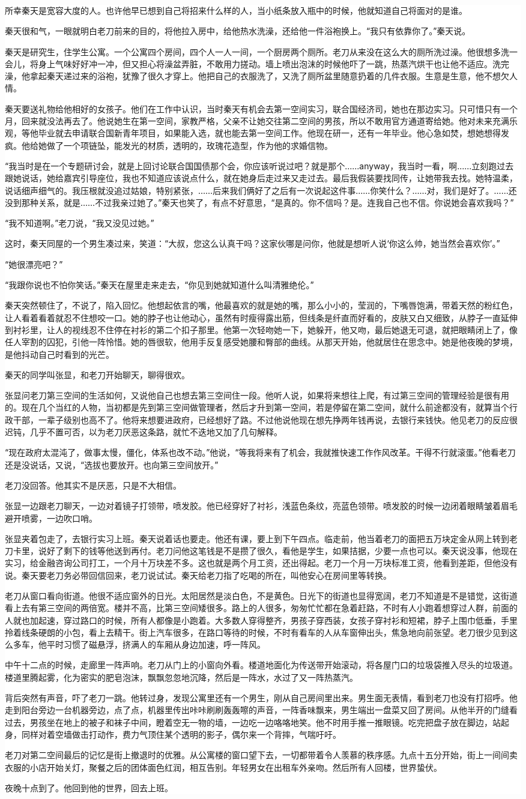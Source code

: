 所幸秦天是宽容大度的人。也许他早已想到自己将招来什么样的人，当小纸条放入瓶中的时候，他就知道自己将面对的是谁。

秦天很和气，一眼就明白老刀前来的目的，将他拉入房中，给他热水洗澡，还给他一件浴袍换上。“我只有依靠你了。”秦天说。

秦天是研究生，住学生公寓。一个公寓四个房间，四个人一人一间，一个厨房两个厕所。老刀从来没在这么大的厕所洗过澡。他很想多洗一会儿，将身上气味好好冲一冲，但又担心将澡盆弄脏，不敢用力搓动。墙上喷出泡沫的时候他吓了一跳，热蒸汽烘干也让他不适应。洗完澡，他拿起秦天递过来的浴袍，犹豫了很久才穿上。他把自己的衣服洗了，又洗了厕所盆里随意扔着的几件衣服。生意是生意，他不想欠人情。

秦天要送礼物给他相好的女孩子。他们在工作中认识，当时秦天有机会去第一空间实习，联合国经济司，她也在那边实习。只可惜只有一个月，回来就没法再去了。他说她生在第一空间，家教严格，父亲不让她交往第二空间的男孩，所以不敢用官方通道寄给她。他对未来充满乐观，等他毕业就去申请联合国新青年项目，如果能入选，就也能去第一空间工作。他现在研一，还有一年毕业。他心急如焚，想她想得发疯。他给她做了一个项链坠，能发光的材质，透明的，玫瑰花造型，作为他的求婚信物。

“我当时是在一个专题研讨会，就是上回讨论联合国国债那个会，你应该听说过吧？就是那个……anyway，我当时一看，啊……立刻跑过去跟她说话，她给嘉宾引导座位，我也不知道应该说点什么，就在她身后走过来又走过去。最后我假装要找同传，让她带我去找。她特温柔，说话细声细气的。我压根就没追过姑娘，特别紧张，……后来我们俩好了之后有一次说起这件事……你笑什么？……对，我们是好了。……还没到那种关系，就是……不过我亲过她了。”秦天也笑了，有点不好意思，“是真的。你不信吗？是。连我自己也不信。你说她会喜欢我吗？”

“我不知道啊。”老刀说，“我又没见过她。”

这时，秦天同屋的一个男生凑过来，笑道：“大叔，您这么认真干吗？这家伙哪是问你，他就是想听人说‘你这么帅，她当然会喜欢你’。”

“她很漂亮吧？”

“我跟你说也不怕你笑话。”秦天在屋里走来走去，“你见到她就知道什么叫清雅绝伦。”

秦天突然顿住了，不说了，陷入回忆。他想起依言的嘴，他最喜欢的就是她的嘴，那么小小的，莹润的，下嘴唇饱满，带着天然的粉红色，让人看着看着就忍不住想咬一口。她的脖子也让他动心，虽然有时瘦得露出筋，但线条是纤直而好看的，皮肤又白又细致，从脖子一直延伸到衬衫里，让人的视线忍不住停在衬衫的第二个扣子那里。他第一次轻吻她一下，她躲开，他又吻，最后她退无可退，就把眼睛闭上了，像任人宰割的囚犯，引他一阵怜惜。她的唇很软，他用手反复感受她腰和臀部的曲线。从那天开始，他就居住在思念中。她是他夜晚的梦境，是他抖动自己时看到的光芒。

秦天的同学叫张显，和老刀开始聊天，聊得很欢。

张显问老刀第三空间的生活如何，又说他自己也想去第三空间住一段。他听人说，如果将来想往上爬，有过第三空间的管理经验是很有用的。现在几个当红的人物，当初都是先到第三空间做管理者，然后才升到第一空间，若是停留在第二空间，就什么前途都没有，就算当个行政干部，一辈子级别也高不了。他将来想要进政府，已经想好了路。不过他说他现在想先挣两年钱再说，去银行来钱快。他见老刀的反应很迟钝，几乎不置可否，以为老刀厌恶这条路，就忙不迭地又加了几句解释。

“现在政府太混沌了，做事太慢，僵化，体系也改不动。”他说，“等我将来有了机会，我就推快速工作作风改革。干得不行就滚蛋。”他看老刀还是没说话，又说，“选拔也要放开。也向第三空间放开。”

老刀没回答。他其实不是厌恶，只是不大相信。

张显一边跟老刀聊天，一边对着镜子打领带，喷发胶。他已经穿好了衬衫，浅蓝色条纹，亮蓝色领带。喷发胶的时候一边闭着眼睛皱着眉毛避开喷雾，一边吹口哨。

张显夹着包走了，去银行实习上班。秦天说着话也要走。他还有课，要上到下午四点。临走前，他当着老刀的面把五万块定金从网上转到老刀卡里，说好了剩下的钱等他送到再付。老刀问他这笔钱是不是攒了很久，看他是学生，如果拮据，少要一点也可以。秦天说没事，他现在实习，给金融咨询公司打工，一个月十万块差不多。这也就是两个月工资，还出得起。老刀一个月一万块标准工资，他看到差距，但他没有说。秦天要老刀务必带回信回来，老刀说试试。秦天给老刀指了吃喝的所在，叫他安心在房间里等转换。

老刀从窗口看向街道。他很不适应窗外的日光。太阳居然是淡白色，不是黄色。日光下的街道也显得宽阔，老刀不知道是不是错觉，这街道看上去有第三空间的两倍宽。楼并不高，比第三空间矮很多。路上的人很多，匆匆忙忙都在急着赶路，不时有人小跑着想穿过人群，前面的人就也加起速，穿过路口的时候，所有人都像是小跑着。大多数人穿得整齐，男孩子穿西装，女孩子穿衬衫和短裙，脖子上围巾低垂，手里拎着线条硬朗的小包，看上去精干。街上汽车很多，在路口等待的时候，不时有看车的人从车窗伸出头，焦急地向前张望。老刀很少见到这么多车，他平时习惯了磁悬浮，挤满人的车厢从身边加速，呼一阵风。

中午十二点的时候，走廊里一阵声响。老刀从门上的小窗向外看。楼道地面化为传送带开始滚动，将各屋门口的垃圾袋推入尽头的垃圾道。楼道里腾起雾，化为密实的肥皂泡沫，飘飘忽忽地沉降，然后是一阵水，水过了又一阵热蒸汽。

背后突然有声音，吓了老刀一跳。他转过身，发现公寓里还有一个男生，刚从自己房间里出来。男生面无表情，看到老刀也没有打招呼。他走到阳台旁边一台机器旁边，点了点，机器里传出咔咔刷刷轰轰嚓的声音，一阵香味飘来，男生端出一盘菜又回了房间。从他半开的门缝看过去，男孩坐在地上的被子和袜子中间，瞪着空无一物的墙，一边吃一边咯咯地笑。他不时用手推一推眼镜。吃完把盘子放在脚边，站起身，同样对着空墙做击打动作，费力气顶住某个透明的影子，偶尔来一个背摔，气喘吁吁。

老刀对第二空间最后的记忆是街上撤退时的优雅。从公寓楼的窗口望下去，一切都带着令人羡慕的秩序感。九点十五分开始，街上一间间卖衣服的小店开始关灯，聚餐之后的团体面色红润，相互告别。年轻男女在出租车外亲吻。然后所有人回楼，世界蛰伏。

夜晚十点到了。他回到他的世界，回去上班。

 
